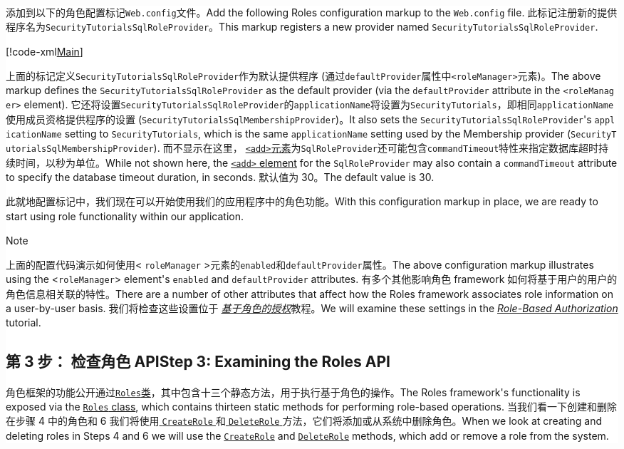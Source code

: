 <span data-ttu-id="46969-183">添加到以下的角色配置标记`Web.config`文件。</span><span class="sxs-lookup"><span data-stu-id="46969-183">Add the following Roles configuration markup to the `Web.config` file.</span></span> <span data-ttu-id="46969-184">此标记注册新的提供程序名为`SecurityTutorialsSqlRoleProvider`。</span><span class="sxs-lookup"><span data-stu-id="46969-184">This markup registers a new provider named `SecurityTutorialsSqlRoleProvider`.</span></span>

[!code-xml[Main](creating-and-managing-roles-cs/samples/sample5.xml)]

<span data-ttu-id="46969-185">上面的标记定义`SecurityTutorialsSqlRoleProvider`作为默认提供程序 (通过`defaultProvider`属性中`<roleManager>`元素)。</span><span class="sxs-lookup"><span data-stu-id="46969-185">The above markup defines the `SecurityTutorialsSqlRoleProvider` as the default provider (via the `defaultProvider` attribute in the `<roleManager>` element).</span></span> <span data-ttu-id="46969-186">它还将设置`SecurityTutorialsSqlRoleProvider`的`applicationName`将设置为`SecurityTutorials`，即相同`applicationName`使用成员资格提供程序的设置 (`SecurityTutorialsSqlMembershipProvider`)。</span><span class="sxs-lookup"><span data-stu-id="46969-186">It also sets the `SecurityTutorialsSqlRoleProvider`'s `applicationName` setting to `SecurityTutorials`, which is the same `applicationName` setting used by the Membership provider (`SecurityTutorialsSqlMembershipProvider`).</span></span> <span data-ttu-id="46969-187">而不显示在这里， [ `<add>`元素](https://msdn.microsoft.com/library/ms164662.aspx)为`SqlRoleProvider`还可能包含`commandTimeout`特性来指定数据库超时持续时间，以秒为单位。</span><span class="sxs-lookup"><span data-stu-id="46969-187">While not shown here, the [`<add>` element](https://msdn.microsoft.com/library/ms164662.aspx) for the `SqlRoleProvider` may also contain a `commandTimeout` attribute to specify the database timeout duration, in seconds.</span></span> <span data-ttu-id="46969-188">默认值为 30。</span><span class="sxs-lookup"><span data-stu-id="46969-188">The default value is 30.</span></span>

<span data-ttu-id="46969-189">此就地配置标记中，我们现在可以开始使用我们的应用程序中的角色功能。</span><span class="sxs-lookup"><span data-stu-id="46969-189">With this configuration markup in place, we are ready to start using role functionality within our application.</span></span>

> [!NOTE]
> <span data-ttu-id="46969-190">上面的配置代码演示如何使用&lt; `roleManager` &gt;元素的`enabled`和`defaultProvider`属性。</span><span class="sxs-lookup"><span data-stu-id="46969-190">The above configuration markup illustrates using the &lt;`roleManager`&gt; element's `enabled` and `defaultProvider` attributes.</span></span> <span data-ttu-id="46969-191">有多个其他影响角色 framework 如何将基于用户的用户的角色信息相关联的特性。</span><span class="sxs-lookup"><span data-stu-id="46969-191">There are a number of other attributes that affect how the Roles framework associates role information on a user-by-user basis.</span></span> <span data-ttu-id="46969-192">我们将检查这些设置位于<a id="_msoanchor_8"> </a> [*基于角色的授权*](role-based-authorization-cs.md)教程。</span><span class="sxs-lookup"><span data-stu-id="46969-192">We will examine these settings in the <a id="_msoanchor_8"></a>[*Role-Based Authorization*](role-based-authorization-cs.md) tutorial.</span></span>


## <a name="step-3-examining-the-roles-api"></a><span data-ttu-id="46969-193">第 3 步： 检查角色 API</span><span class="sxs-lookup"><span data-stu-id="46969-193">Step 3: Examining the Roles API</span></span>

<span data-ttu-id="46969-194">角色框架的功能公开通过[`Roles`类](https://msdn.microsoft.com/library/system.web.security.roles.aspx)，其中包含十三个静态方法，用于执行基于角色的操作。</span><span class="sxs-lookup"><span data-stu-id="46969-194">The Roles framework's functionality is exposed via the [`Roles` class](https://msdn.microsoft.com/library/system.web.security.roles.aspx), which contains thirteen static methods for performing role-based operations.</span></span> <span data-ttu-id="46969-195">当我们看一下创建和删除在步骤 4 中的角色和 6 我们将使用[ `CreateRole` ](https://msdn.microsoft.com/library/system.web.security.roles.createrole.aspx)和[ `DeleteRole` ](https://msdn.microsoft.com/library/system.web.security.roles.deleterole.aspx)方法，它们将添加或从系统中删除角色。</span><span class="sxs-lookup"><span data-stu-id="46969-195">When we look at creating and deleting roles in Steps 4 and 6 we will use the [`CreateRole`](https://msdn.microsoft.com/library/system.web.security.roles.createrole.aspx) and [`DeleteRole`](https://msdn.microsoft.com/library/system.web.security.roles.deleterole.aspx) methods, which add or remove a role from the system.</span></span>

